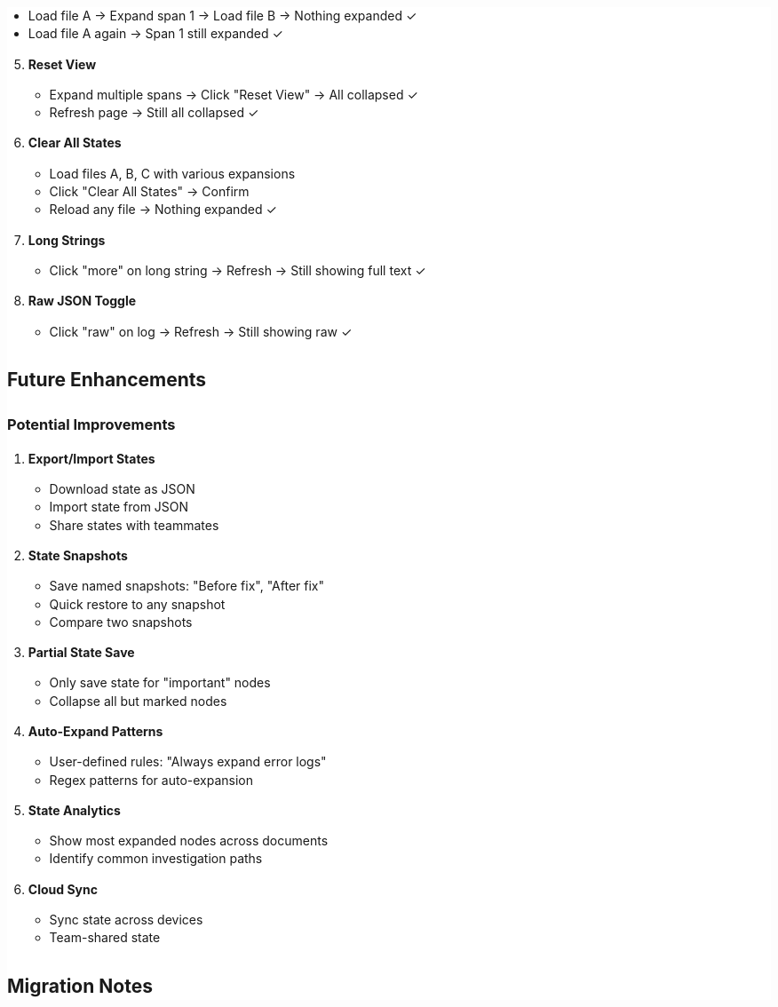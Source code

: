    - Load file A → Expand span 1 → Load file B → Nothing expanded ✓
   - Load file A again → Span 1 still expanded ✓

5. **Reset View**

   - Expand multiple spans → Click "Reset View" → All collapsed ✓
   - Refresh page → Still all collapsed ✓

6. **Clear All States**

   - Load files A, B, C with various expansions
   - Click "Clear All States" → Confirm
   - Reload any file → Nothing expanded ✓

7. **Long Strings**

   - Click "more" on long string → Refresh → Still showing full text ✓

8. **Raw JSON Toggle**
   - Click "raw" on log → Refresh → Still showing raw ✓

## Future Enhancements

### Potential Improvements

1. **Export/Import States**

   - Download state as JSON
   - Import state from JSON
   - Share states with teammates

2. **State Snapshots**

   - Save named snapshots: "Before fix", "After fix"
   - Quick restore to any snapshot
   - Compare two snapshots

3. **Partial State Save**

   - Only save state for "important" nodes
   - Collapse all but marked nodes

4. **Auto-Expand Patterns**

   - User-defined rules: "Always expand error logs"
   - Regex patterns for auto-expansion

5. **State Analytics**

   - Show most expanded nodes across documents
   - Identify common investigation paths

6. **Cloud Sync**
   - Sync state across devices
   - Team-shared state

## Migration Notes
